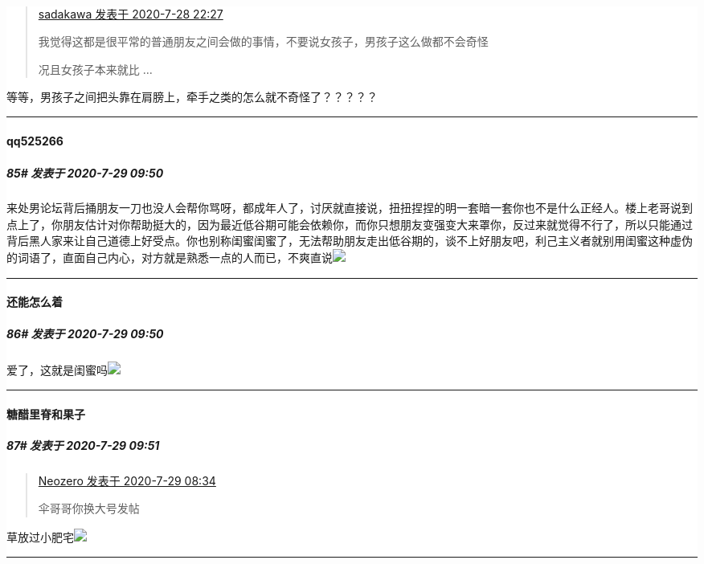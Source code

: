 

<blockquote><a href="httphttps://bbs.saraba1st.com/2b/forum.php?mod=redirect&amp;goto=findpost&amp;pid=48243430&amp;ptid=1952023" target="_blank">sadakawa 发表于 2020-7-28 22:27</a>

我觉得这都是很平常的普通朋友之间会做的事情，不要说女孩子，男孩子这么做都不会奇怪

况且女孩子本来就比 ...</blockquote>
等等，男孩子之间把头靠在肩膀上，牵手之类的怎么就不奇怪了？？？？？







-----

####  qq525266  
##### 85#       发表于 2020-7-29 09:50




来处男论坛背后捅朋友一刀也没人会帮你骂呀，都成年人了，讨厌就直接说，扭扭捏捏的明一套暗一套你也不是什么正经人。楼上老哥说到点上了，你朋友估计对你帮助挺大的，因为最近低谷期可能会依赖你，而你只想朋友变强变大来罩你，反过来就觉得不行了，所以只能通过背后黑人家来让自己道德上好受点。你也别称闺蜜闺蜜了，无法帮助朋友走出低谷期的，谈不上好朋友吧，利己主义者就别用闺蜜这种虚伪的词语了，直面自己内心，对方就是熟悉一点的人而已，不爽直说<img src="https://static.saraba1st.com/image/smiley/face2017/034.png" referrerpolicy="no-referrer">







-----

####  还能怎么着  
##### 86#       发表于 2020-7-29 09:50




爱了，这就是闺蜜吗<img src="https://static.saraba1st.com/image/smiley/face2017/066.png" referrerpolicy="no-referrer">







-----

####  糖醋里脊和果子  
##### 87#       发表于 2020-7-29 09:51



<blockquote><a href="httphttps://bbs.saraba1st.com/2b/forum.php?mod=redirect&amp;goto=findpost&amp;pid=48245482&amp;ptid=1952023" target="_blank">Neozero 发表于 2020-7-29 08:34</a>

伞哥哥你换大号发帖</blockquote>
草放过小肥宅<img src="https://static.saraba1st.com/image/smiley/face2017/065.png" referrerpolicy="no-referrer">







-----
